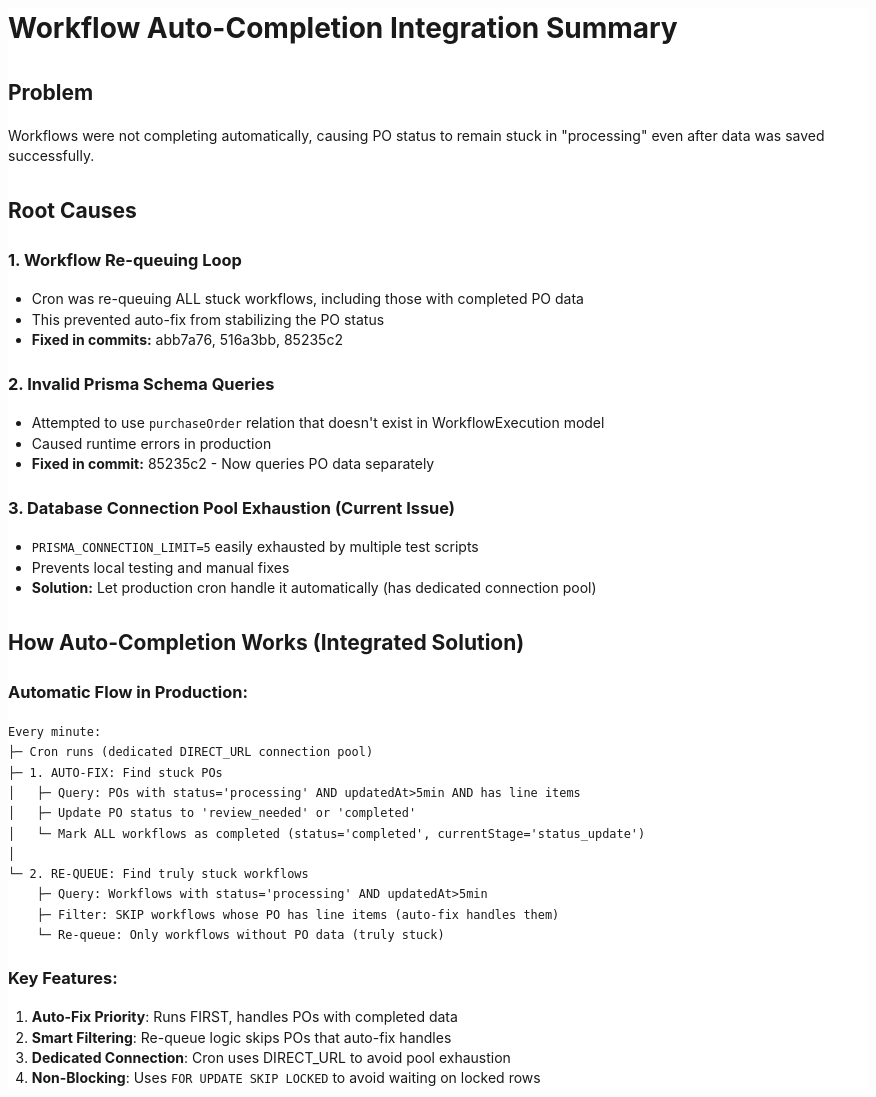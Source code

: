 # Workflow Auto-Completion Integration Summary

## Problem
Workflows were not completing automatically, causing PO status to remain stuck in "processing" even after data was saved successfully.

## Root Causes

### 1. Workflow Re-queuing Loop
- Cron was re-queuing ALL stuck workflows, including those with completed PO data
- This prevented auto-fix from stabilizing the PO status
- **Fixed in commits:** abb7a76, 516a3bb, 85235c2

### 2. Invalid Prisma Schema Queries
- Attempted to use `purchaseOrder` relation that doesn't exist in WorkflowExecution model
- Caused runtime errors in production
- **Fixed in commit:** 85235c2 - Now queries PO data separately

### 3. Database Connection Pool Exhaustion (Current Issue)
- `PRISMA_CONNECTION_LIMIT=5` easily exhausted by multiple test scripts
- Prevents local testing and manual fixes
- **Solution:** Let production cron handle it automatically (has dedicated connection pool)

## How Auto-Completion Works (Integrated Solution)

### Automatic Flow in Production:

```
Every minute:
├─ Cron runs (dedicated DIRECT_URL connection pool)
├─ 1. AUTO-FIX: Find stuck POs
│   ├─ Query: POs with status='processing' AND updatedAt>5min AND has line items
│   ├─ Update PO status to 'review_needed' or 'completed'
│   └─ Mark ALL workflows as completed (status='completed', currentStage='status_update')
│
└─ 2. RE-QUEUE: Find truly stuck workflows
    ├─ Query: Workflows with status='processing' AND updatedAt>5min
    ├─ Filter: SKIP workflows whose PO has line items (auto-fix handles them)
    └─ Re-queue: Only workflows without PO data (truly stuck)
```

### Key Features:

1. **Auto-Fix Priority**: Runs FIRST, handles POs with completed data
2. **Smart Filtering**: Re-queue logic skips POs that auto-fix handles
3. **Dedicated Connection**: Cron uses DIRECT_URL to avoid pool exhaustion
4. **Non-Blocking**: Uses `FOR UPDATE SKIP LOCKED` to avoid waiting on locked rows
